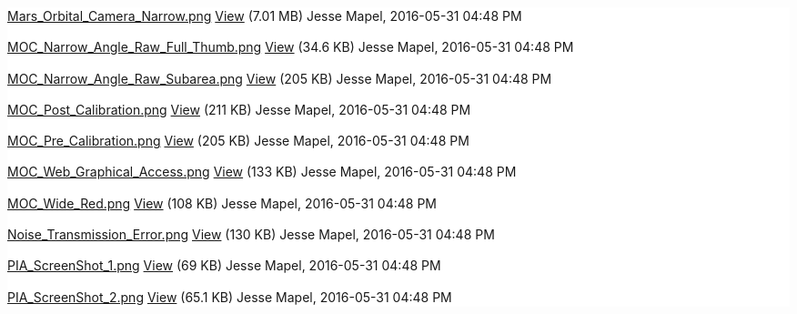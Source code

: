 [Mars\_Orbital\_Camera\_Narrow.png](assets/moc-img/Mars_Orbital_Camera_Narrow.png)
[View](assets/moc-img/Mars_Orbital_Camera_Narrow.png "View")
<span class="size"> (7.01 MB) </span> <span class="author"> Jesse Mapel,
2016-05-31 04:48 PM </span>

[MOC\_Narrow\_Angle\_Raw\_Full\_Thumb.png](assets/moc-img/MOC_Narrow_Angle_Raw_Full_Thumb.png)
[View](assets/moc-img/MOC_Narrow_Angle_Raw_Full_Thumb.png "View")
<span class="size"> (34.6 KB) </span> <span class="author"> Jesse Mapel,
2016-05-31 04:48 PM </span>

[MOC\_Narrow\_Angle\_Raw\_Subarea.png](assets/moc-img/MOC_Narrow_Angle_Raw_Subarea.png)
[View](assets/moc-img/MOC_Narrow_Angle_Raw_Subarea.png "View")
<span class="size"> (205 KB) </span> <span class="author"> Jesse Mapel,
2016-05-31 04:48 PM </span>

[MOC\_Post\_Calibration.png](assets/moc-img/MOC_Post_Calibration.png)
[View](assets/moc-img/MOC_Post_Calibration.png "View")
<span class="size"> (211 KB) </span> <span class="author"> Jesse Mapel,
2016-05-31 04:48 PM </span>

[MOC\_Pre\_Calibration.png](assets/moc-img/MOC_Pre_Calibration.png)
[View](assets/moc-img/MOC_Pre_Calibration.png "View")
<span class="size"> (205 KB) </span> <span class="author"> Jesse Mapel,
2016-05-31 04:48 PM </span>

[MOC\_Web\_Graphical\_Access.png](assets/moc-img/MOC_Web_Graphical_Access.png)
[View](assets/moc-img/MOC_Web_Graphical_Access.png "View")
<span class="size"> (133 KB) </span> <span class="author"> Jesse Mapel,
2016-05-31 04:48 PM </span>

[MOC\_Wide\_Red.png](assets/moc-img/MOC_Wide_Red.png)
[View](assets/moc-img/MOC_Wide_Red.png "View")
<span class="size"> (108 KB) </span> <span class="author"> Jesse Mapel,
2016-05-31 04:48 PM </span>

[Noise\_Transmission\_Error.png](assets/moc-img/Noise_Transmission_Error.png)
[View](assets/moc-img/Noise_Transmission_Error.png "View")
<span class="size"> (130 KB) </span> <span class="author"> Jesse Mapel,
2016-05-31 04:48 PM </span>

[PIA\_ScreenShot\_1.png](assets/moc-img/PIA_ScreenShot_1.png)
[View](assets/moc-img/PIA_ScreenShot_1.png "View")
<span class="size"> (69 KB) </span> <span class="author"> Jesse Mapel,
2016-05-31 04:48 PM </span>

[PIA\_ScreenShot\_2.png](assets/moc-img/PIA_ScreenShot_2.png)
[View](assets/moc-img/PIA_ScreenShot_2.png "View")
<span class="size"> (65.1 KB) </span> <span class="author"> Jesse Mapel,
2016-05-31 04:48 PM </span>
